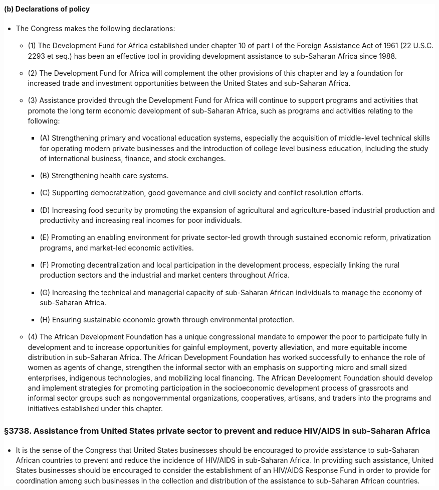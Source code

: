 #### (b) Declarations of policy
* The Congress makes the following declarations:

  * (1) The Development Fund for Africa established under chapter 10 of part I of the Foreign Assistance Act of 1961 (22 U.S.C. 2293 et seq.) has been an effective tool in providing development assistance to sub-Saharan Africa since 1988.

  * (2) The Development Fund for Africa will complement the other provisions of this chapter and lay a foundation for increased trade and investment opportunities between the United States and sub-Saharan Africa.

  * (3) Assistance provided through the Development Fund for Africa will continue to support programs and activities that promote the long term economic development of sub-Saharan Africa, such as programs and activities relating to the following:

    * (A) Strengthening primary and vocational education systems, especially the acquisition of middle-level technical skills for operating modern private businesses and the introduction of college level business education, including the study of international business, finance, and stock exchanges.

    * (B) Strengthening health care systems.

    * (C) Supporting democratization, good governance and civil society and conflict resolution efforts.

    * (D) Increasing food security by promoting the expansion of agricultural and agriculture-based industrial production and productivity and increasing real incomes for poor individuals.

    * (E) Promoting an enabling environment for private sector-led growth through sustained economic reform, privatization programs, and market-led economic activities.

    * (F) Promoting decentralization and local participation in the development process, especially linking the rural production sectors and the industrial and market centers throughout Africa.

    * (G) Increasing the technical and managerial capacity of sub-Saharan African individuals to manage the economy of sub-Saharan Africa.

    * (H) Ensuring sustainable economic growth through environmental protection.


  * (4) The African Development Foundation has a unique congressional mandate to empower the poor to participate fully in development and to increase opportunities for gainful employment, poverty alleviation, and more equitable income distribution in sub-Saharan Africa. The African Development Foundation has worked successfully to enhance the role of women as agents of change, strengthen the informal sector with an emphasis on supporting micro and small sized enterprises, indigenous technologies, and mobilizing local financing. The African Development Foundation should develop and implement strategies for promoting participation in the socioeconomic development process of grassroots and informal sector groups such as nongovernmental organizations, cooperatives, artisans, and traders into the programs and initiatives established under this chapter.

### §3738. Assistance from United States private sector to prevent and reduce HIV/AIDS in sub-Saharan Africa
* It is the sense of the Congress that United States businesses should be encouraged to provide assistance to sub-Saharan African countries to prevent and reduce the incidence of HIV/AIDS in sub-Saharan Africa. In providing such assistance, United States businesses should be encouraged to consider the establishment of an HIV/AIDS Response Fund in order to provide for coordination among such businesses in the collection and distribution of the assistance to sub-Saharan African countries.
